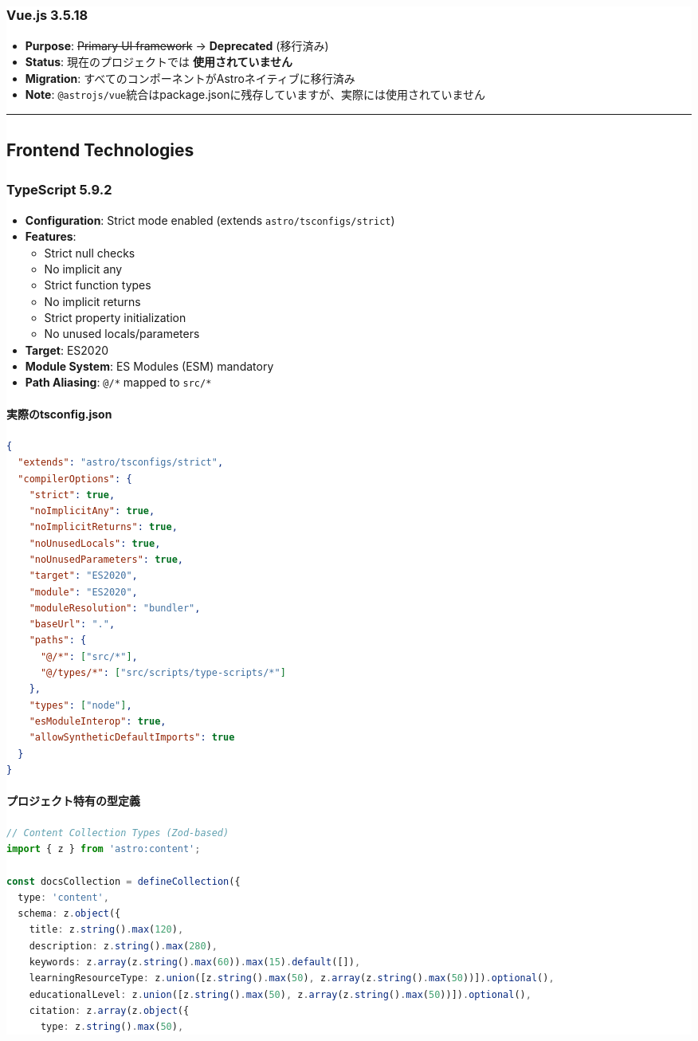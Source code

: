 ### Vue.js 3.5.18
- **Purpose**: ~~Primary UI framework~~ → **Deprecated** (移行済み)
- **Status**: 現在のプロジェクトでは **使用されていません**
- **Migration**: すべてのコンポーネントがAstroネイティブに移行済み
- **Note**: `@astrojs/vue`統合はpackage.jsonに残存していますが、実際には使用されていません

---

## Frontend Technologies

### TypeScript 5.9.2
- **Configuration**: Strict mode enabled (extends `astro/tsconfigs/strict`)
- **Features**:
  - Strict null checks
  - No implicit any
  - Strict function types
  - No implicit returns
  - Strict property initialization
  - No unused locals/parameters
- **Target**: ES2020
- **Module System**: ES Modules (ESM) mandatory
- **Path Aliasing**: `@/*` mapped to `src/*`

#### 実際のtsconfig.json
```json
{
  "extends": "astro/tsconfigs/strict",
  "compilerOptions": {
    "strict": true,
    "noImplicitAny": true,
    "noImplicitReturns": true,
    "noUnusedLocals": true,
    "noUnusedParameters": true,
    "target": "ES2020",
    "module": "ES2020",
    "moduleResolution": "bundler",
    "baseUrl": ".",
    "paths": {
      "@/*": ["src/*"],
      "@/types/*": ["src/scripts/type-scripts/*"]
    },
    "types": ["node"],
    "esModuleInterop": true,
    "allowSyntheticDefaultImports": true
  }
}
```

#### プロジェクト特有の型定義
```typescript
// Content Collection Types (Zod-based)
import { z } from 'astro:content';

const docsCollection = defineCollection({
  type: 'content',
  schema: z.object({
    title: z.string().max(120),
    description: z.string().max(280),
    keywords: z.array(z.string().max(60)).max(15).default([]),
    learningResourceType: z.union([z.string().max(50), z.array(z.string().max(50))]).optional(),
    educationalLevel: z.union([z.string().max(50), z.array(z.string().max(50))]).optional(),
    citation: z.array(z.object({
      type: z.string().max(50),
```